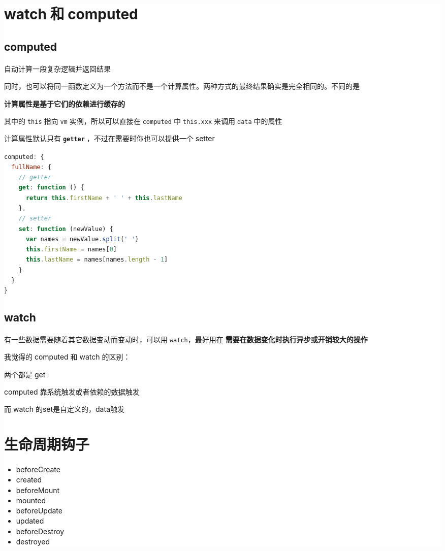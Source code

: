 # watch 和 computed

## computed

自动计算一段复杂逻辑并返回结果

同时，也可以将同一函数定义为一个方法而不是一个计算属性。两种方式的最终结果确实是完全相同的。不同的是

**计算属性是基于它们的依赖进行缓存的**

其中的 `this` 指向 `vm` 实例，所以可以直接在 `computed` 中 `this.xxx` 来调用 `data` 中的属性

计算属性默认只有 **`getter`** ，不过在需要时你也可以提供一个 setter

```js
computed: {
  fullName: {
    // getter
    get: function () {
      return this.firstName + ' ' + this.lastName
    },
    // setter
    set: function (newValue) {
      var names = newValue.split(' ')
      this.firstName = names[0]
      this.lastName = names[names.length - 1]
    }
  }
}
```

## watch

有一些数据需要随着其它数据变动而变动时，可以用 `watch`，最好用在 **需要在数据变化时执行异步或开销较大的操作**

我觉得的 computed 和 watch 的区别：

两个都是 get

computed 靠系统触发或者依赖的数据触发

而 watch 的set是自定义的，data触发

# 生命周期钩子

- beforeCreate
- created
- beforeMount
- mounted
- beforeUpdate
- updated
- beforeDestroy
- destroyed
